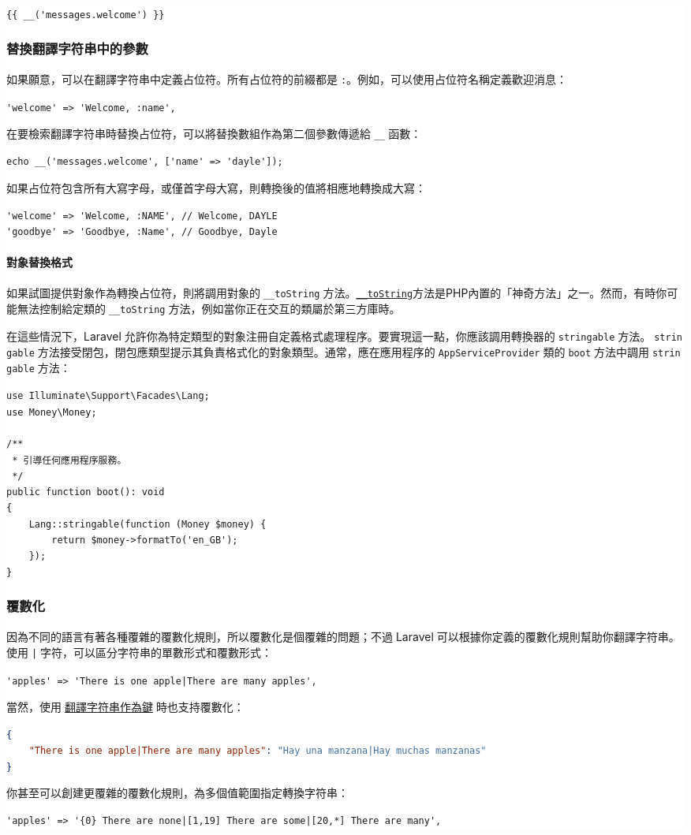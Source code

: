     {{ __('messages.welcome') }}

<a name="replacing-parameters-in-translation-strings"></a>
### 替換翻譯字符串中的參數

如果願意，可以在翻譯字符串中定義占位符。所有占位符的前綴都是 `:`。例如，可以使用占位符名稱定義歡迎消息：

    'welcome' => 'Welcome, :name',

在要檢索翻譯字符串時替換占位符，可以將替換數組作為第二個參數傳遞給 `__` 函數：

    echo __('messages.welcome', ['name' => 'dayle']);

如果占位符包含所有大寫字母，或僅首字母大寫，則轉換後的值將相應地轉換成大寫：

    'welcome' => 'Welcome, :NAME', // Welcome, DAYLE
    'goodbye' => 'Goodbye, :Name', // Goodbye, Dayle

<a name="object-replacement-formatting"></a>
#### 對象替換格式

如果試圖提供對象作為轉換占位符，則將調用對象的 `__toString` 方法。[`__toString`](https://www.php.net/manual/en/language.oop5.magic.php#object.tostring)方法是PHP內置的「神奇方法」之一。然而，有時你可能無法控制給定類的 `__toString` 方法，例如當你正在交互的類屬於第三方庫時。

在這些情況下，Laravel 允許你為特定類型的對象注冊自定義格式處理程序。要實現這一點，你應該調用轉換器的 `stringable` 方法。 `stringable` 方法接受閉包，閉包應類型提示其負責格式化的對象類型。通常，應在應用程序的 `AppServiceProvider` 類的 `boot` 方法中調用 `stringable` 方法：

    use Illuminate\Support\Facades\Lang;
    use Money\Money;

    /**
     * 引導任何應用程序服務。
     */
    public function boot(): void
    {
        Lang::stringable(function (Money $money) {
            return $money->formatTo('en_GB');
        });
    }

<a name="pluralization"></a>
### 覆數化

因為不同的語言有著各種覆雜的覆數化規則，所以覆數化是個覆雜的問題；不過 Laravel 可以根據你定義的覆數化規則幫助你翻譯字符串。使用 `|` 字符，可以區分字符串的單數形式和覆數形式：

    'apples' => 'There is one apple|There are many apples',

當然，使用 [翻譯字符串作為鍵](#using-translation-strings-as-keys) 時也支持覆數化：

```json
{
    "There is one apple|There are many apples": "Hay una manzana|Hay muchas manzanas"
}
```

你甚至可以創建更覆雜的覆數化規則，為多個值範圍指定轉換字符串：

    'apples' => '{0} There are none|[1,19] There are some|[20,*] There are many',
